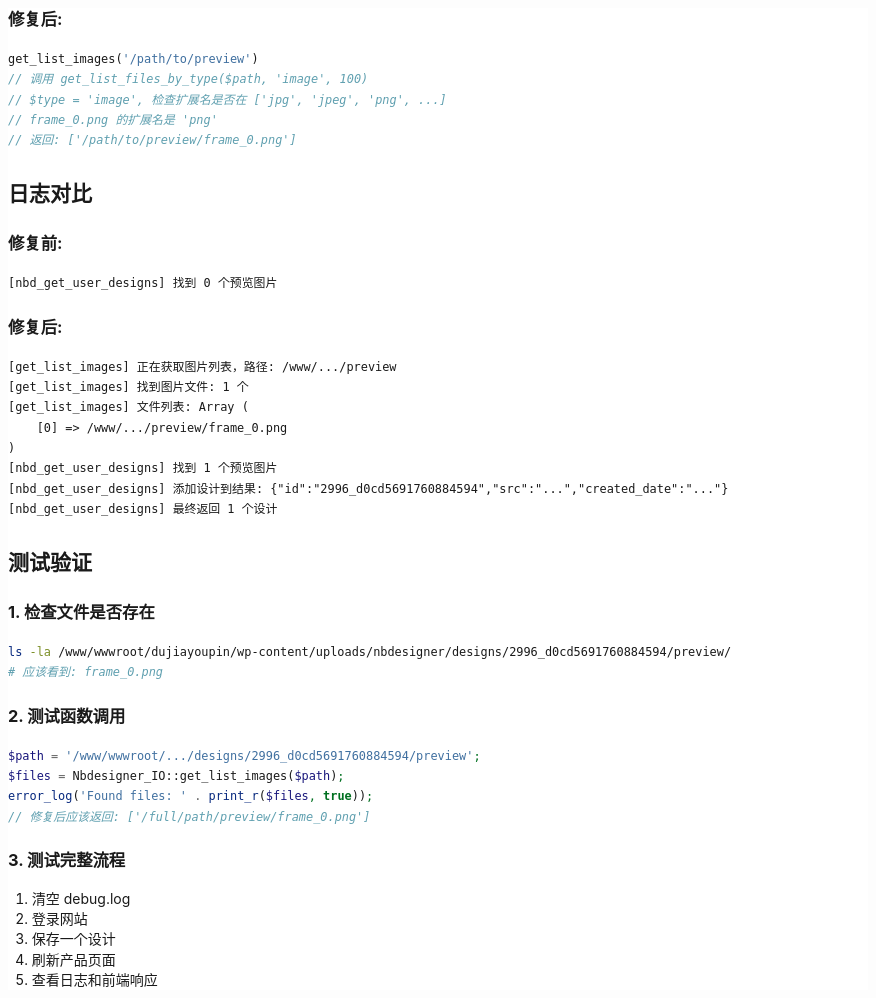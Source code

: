 ### 修复后:
```php
get_list_images('/path/to/preview')
// 调用 get_list_files_by_type($path, 'image', 100)
// $type = 'image', 检查扩展名是否在 ['jpg', 'jpeg', 'png', ...]
// frame_0.png 的扩展名是 'png'
// 返回: ['/path/to/preview/frame_0.png']
```

## 日志对比

### 修复前:
```
[nbd_get_user_designs] 找到 0 个预览图片
```

### 修复后:
```
[get_list_images] 正在获取图片列表，路径: /www/.../preview
[get_list_images] 找到图片文件: 1 个
[get_list_images] 文件列表: Array (
    [0] => /www/.../preview/frame_0.png
)
[nbd_get_user_designs] 找到 1 个预览图片
[nbd_get_user_designs] 添加设计到结果: {"id":"2996_d0cd5691760884594","src":"...","created_date":"..."}
[nbd_get_user_designs] 最终返回 1 个设计
```

## 测试验证

### 1. 检查文件是否存在
```bash
ls -la /www/wwwroot/dujiayoupin/wp-content/uploads/nbdesigner/designs/2996_d0cd5691760884594/preview/
# 应该看到: frame_0.png
```

### 2. 测试函数调用
```php
$path = '/www/wwwroot/.../designs/2996_d0cd5691760884594/preview';
$files = Nbdesigner_IO::get_list_images($path);
error_log('Found files: ' . print_r($files, true));
// 修复后应该返回: ['/full/path/preview/frame_0.png']
```

### 3. 测试完整流程
1. 清空 debug.log
2. 登录网站
3. 保存一个设计
4. 刷新产品页面
5. 查看日志和前端响应
